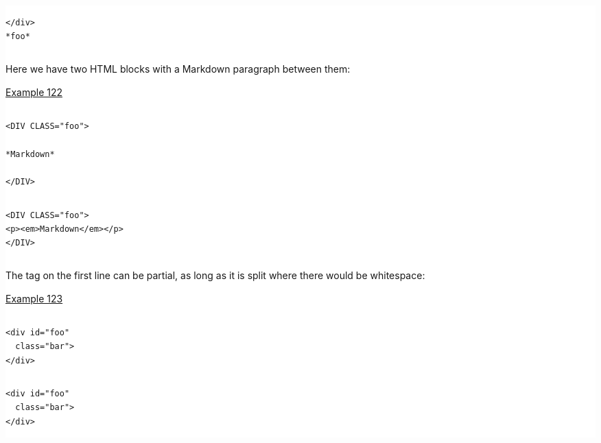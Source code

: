 <div class="column">

    </div>
    *foo*

</div>

</div>

Here we have two HTML blocks with a Markdown paragraph between them:

<div id="example-122" class="example">

<div class="examplenum">

[Example 122](#example-122)

</div>

<div class="column">

    <DIV CLASS="foo">
    
    *Markdown*
    
    </DIV>

</div>

<div class="column">

    <DIV CLASS="foo">
    <p><em>Markdown</em></p>
    </DIV>

</div>

</div>

The tag on the first line can be partial, as long as it is split where
there would be whitespace:

<div id="example-123" class="example">

<div class="examplenum">

[Example 123](#example-123)

</div>

<div class="column">

    <div id="foo"
      class="bar">
    </div>

</div>

<div class="column">

    <div id="foo"
      class="bar">
    </div>
